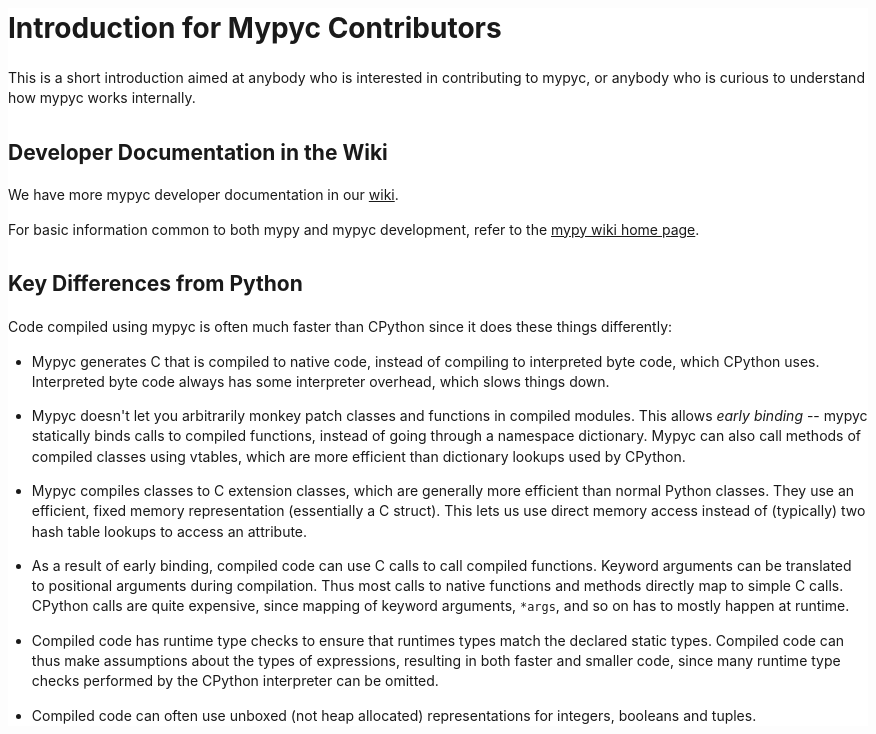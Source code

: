 # Introduction for Mypyc Contributors

This is a short introduction aimed at anybody who is interested in
contributing to mypyc, or anybody who is curious to understand how
mypyc works internally.

## Developer Documentation in the Wiki

We have more mypyc developer documentation in our
[wiki](https://github.com/python/mypy/wiki/Developer-Guides).

For basic information common to both mypy and mypyc development, refer
to the [mypy wiki home page](https://github.com/python/mypy/wiki).

## Key Differences from Python

Code compiled using mypyc is often much faster than CPython since it
does these things differently:

* Mypyc generates C that is compiled to native code, instead of
  compiling to interpreted byte code, which CPython uses. Interpreted
  byte code always has some interpreter overhead, which slows things
  down.

* Mypyc doesn't let you arbitrarily monkey patch classes and functions
  in compiled modules.  This allows *early binding* -- mypyc
  statically binds calls to compiled functions, instead of going
  through a namespace dictionary.  Mypyc can also call methods of
  compiled classes using vtables, which are more efficient than
  dictionary lookups used by CPython.

* Mypyc compiles classes to C extension classes, which are generally
  more efficient than normal Python classes. They use an efficient,
  fixed memory representation (essentially a C struct).  This lets us
  use direct memory access instead of (typically) two hash table
  lookups to access an attribute.

* As a result of early binding, compiled code can use C calls to call
  compiled functions. Keyword arguments can be translated to
  positional arguments during compilation. Thus most calls to native
  functions and methods directly map to simple C calls. CPython calls
  are quite expensive, since mapping of keyword arguments, `*args`,
  and so on has to mostly happen at runtime.

* Compiled code has runtime type checks to ensure that runtimes types
  match the declared static types. Compiled code can thus make
  assumptions about the types of expressions, resulting in both faster
  and smaller code, since many runtime type checks performed by the
  CPython interpreter can be omitted.

* Compiled code can often use unboxed (not heap allocated)
  representations for integers, booleans and tuples.

